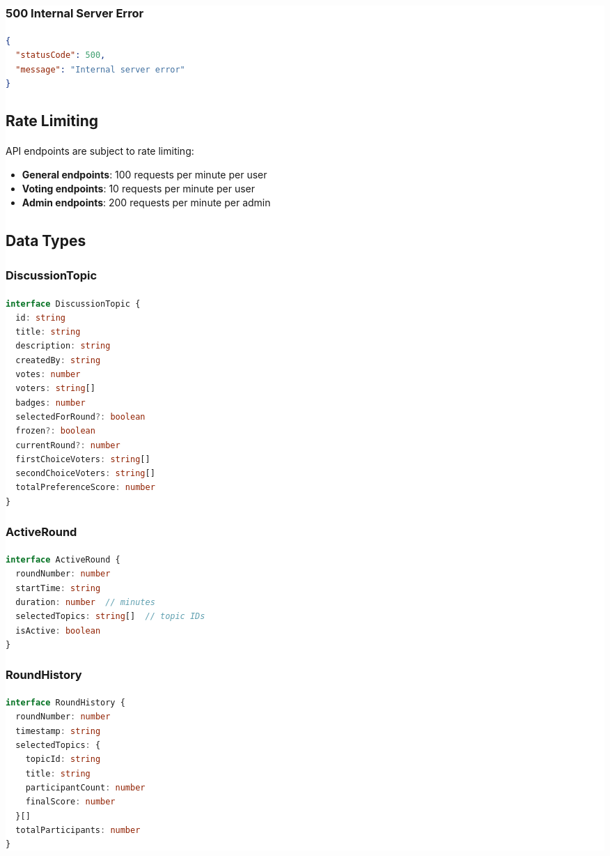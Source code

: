 ### 500 Internal Server Error
```json
{
  "statusCode": 500,
  "message": "Internal server error"
}
```

## Rate Limiting

API endpoints are subject to rate limiting:
- **General endpoints**: 100 requests per minute per user
- **Voting endpoints**: 10 requests per minute per user
- **Admin endpoints**: 200 requests per minute per admin

## Data Types

### DiscussionTopic
```typescript
interface DiscussionTopic {
  id: string
  title: string
  description: string
  createdBy: string
  votes: number
  voters: string[]
  badges: number
  selectedForRound?: boolean
  frozen?: boolean
  currentRound?: number
  firstChoiceVoters: string[]
  secondChoiceVoters: string[]
  totalPreferenceScore: number
}
```

### ActiveRound
```typescript
interface ActiveRound {
  roundNumber: number
  startTime: string
  duration: number  // minutes
  selectedTopics: string[]  // topic IDs
  isActive: boolean
}
```

### RoundHistory
```typescript
interface RoundHistory {
  roundNumber: number
  timestamp: string
  selectedTopics: {
    topicId: string
    title: string
    participantCount: number
    finalScore: number
  }[]
  totalParticipants: number
}
```

